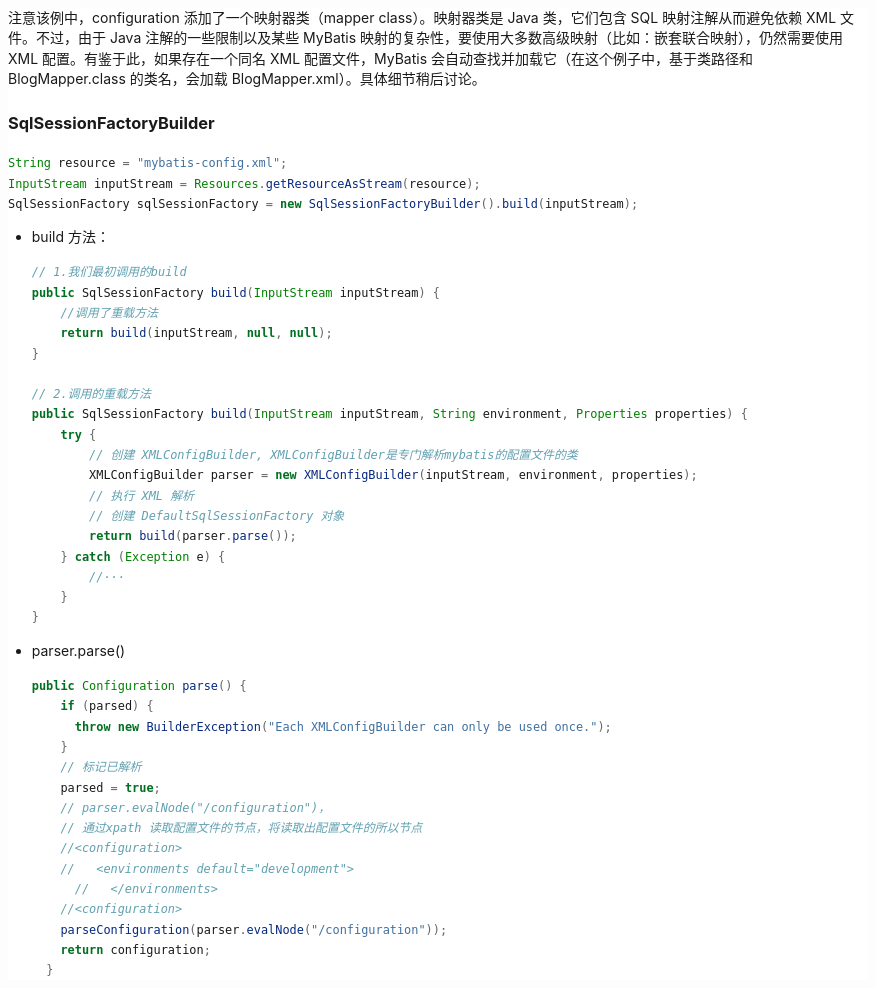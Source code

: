 注意该例中，configuration 添加了一个映射器类（mapper class）。映射器类是 Java 类，它们包含 SQL 映射注解从而避免依赖 XML 文件。不过，由于 Java 注解的一些限制以及某些 MyBatis 映射的复杂性，要使用大多数高级映射（比如：嵌套联合映射），仍然需要使用 XML 配置。有鉴于此，如果存在一个同名 XML 配置文件，MyBatis 会自动查找并加载它（在这个例子中，基于类路径和 BlogMapper.class 的类名，会加载 BlogMapper.xml）。具体细节稍后讨论。

### SqlSessionFactoryBuilder

```java
String resource = "mybatis-config.xml";
InputStream inputStream = Resources.getResourceAsStream(resource);
SqlSessionFactory sqlSessionFactory = new SqlSessionFactoryBuilder().build(inputStream);
```

- build 方法：

  ```java
  // 1.我们最初调用的build
  public SqlSessionFactory build(InputStream inputStream) {
      //调用了重载方法
      return build(inputStream, null, null);
  }
  ​
  // 2.调用的重载方法
  public SqlSessionFactory build(InputStream inputStream, String environment, Properties properties) {
      try {
          // 创建 XMLConfigBuilder, XMLConfigBuilder是专门解析mybatis的配置文件的类
          XMLConfigBuilder parser = new XMLConfigBuilder(inputStream, environment, properties);
          // 执行 XML 解析
          // 创建 DefaultSqlSessionFactory 对象
          return build(parser.parse());
      } catch (Exception e) {
          //···
      }
  }
  ```

- parser.parse()

  ```java
  public Configuration parse() {
      if (parsed) {
        throw new BuilderException("Each XMLConfigBuilder can only be used once.");
      }
      // 标记已解析
      parsed = true;
      // parser.evalNode("/configuration")，
      // 通过xpath 读取配置文件的节点，将读取出配置文件的所以节点
      //<configuration>
      //   <environments default="development">
    	//   </environments>
      //<configuration>
      parseConfiguration(parser.evalNode("/configuration"));
      return configuration;
    }
  ```
